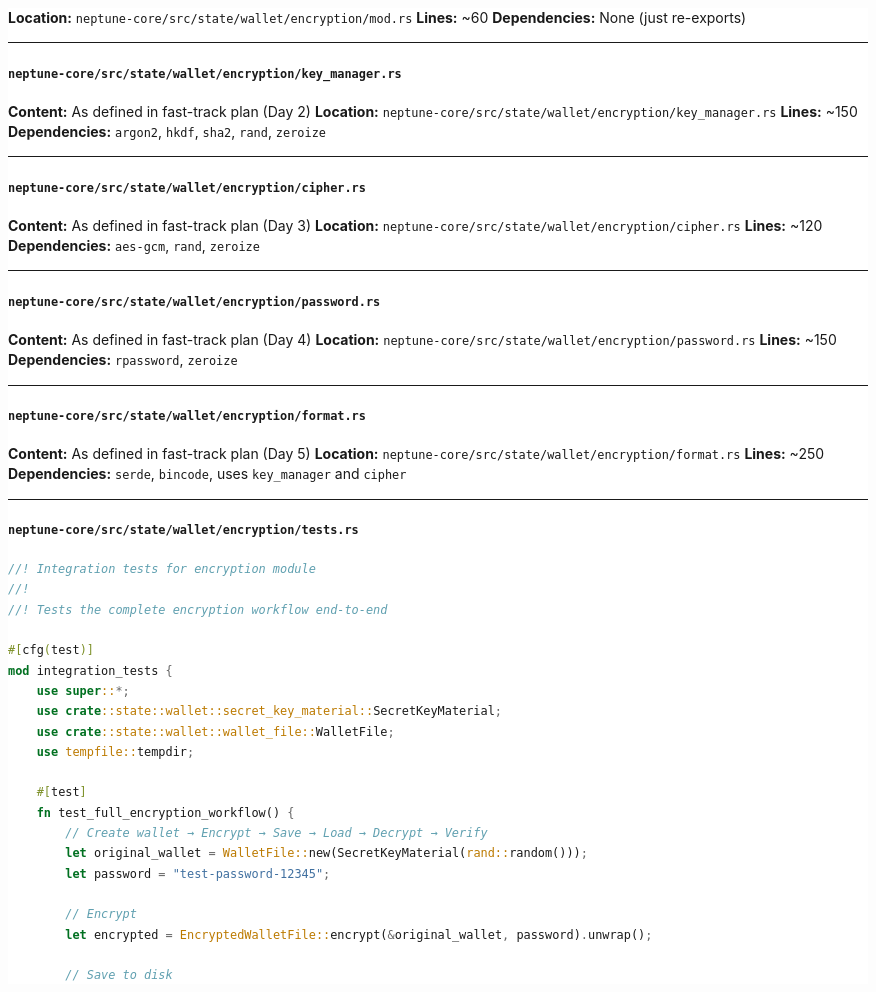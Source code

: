 
**Location:** `neptune-core/src/state/wallet/encryption/mod.rs`
**Lines:** ~60
**Dependencies:** None (just re-exports)

---

#### `neptune-core/src/state/wallet/encryption/key_manager.rs`

**Content:** As defined in fast-track plan (Day 2)
**Location:** `neptune-core/src/state/wallet/encryption/key_manager.rs`
**Lines:** ~150
**Dependencies:** `argon2`, `hkdf`, `sha2`, `rand`, `zeroize`

---

#### `neptune-core/src/state/wallet/encryption/cipher.rs`

**Content:** As defined in fast-track plan (Day 3)
**Location:** `neptune-core/src/state/wallet/encryption/cipher.rs`
**Lines:** ~120
**Dependencies:** `aes-gcm`, `rand`, `zeroize`

---

#### `neptune-core/src/state/wallet/encryption/password.rs`

**Content:** As defined in fast-track plan (Day 4)
**Location:** `neptune-core/src/state/wallet/encryption/password.rs`
**Lines:** ~150
**Dependencies:** `rpassword`, `zeroize`

---

#### `neptune-core/src/state/wallet/encryption/format.rs`

**Content:** As defined in fast-track plan (Day 5)
**Location:** `neptune-core/src/state/wallet/encryption/format.rs`
**Lines:** ~250
**Dependencies:** `serde`, `bincode`, uses `key_manager` and `cipher`

---

#### `neptune-core/src/state/wallet/encryption/tests.rs`

```rust
//! Integration tests for encryption module
//! 
//! Tests the complete encryption workflow end-to-end

#[cfg(test)]
mod integration_tests {
    use super::*;
    use crate::state::wallet::secret_key_material::SecretKeyMaterial;
    use crate::state::wallet::wallet_file::WalletFile;
    use tempfile::tempdir;
    
    #[test]
    fn test_full_encryption_workflow() {
        // Create wallet → Encrypt → Save → Load → Decrypt → Verify
        let original_wallet = WalletFile::new(SecretKeyMaterial(rand::random()));
        let password = "test-password-12345";
        
        // Encrypt
        let encrypted = EncryptedWalletFile::encrypt(&original_wallet, password).unwrap();
        
        // Save to disk
```
